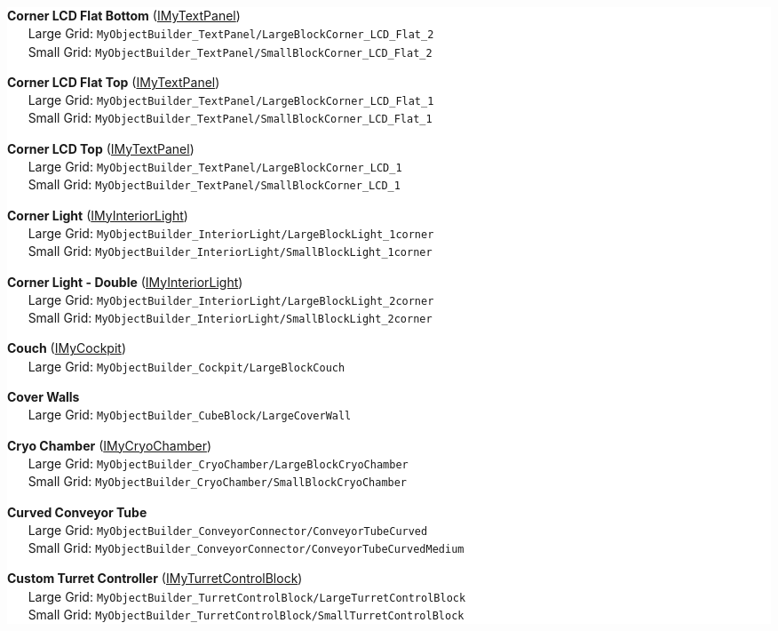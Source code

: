 <a name="blocks-Corner%20LCD%20Flat%20Bottom">**Corner LCD Flat Bottom**</a> ([IMyTextPanel](Sandbox.ModAPI.Ingame.IMyTextPanel))  
&nbsp;&nbsp;&nbsp;&nbsp;&nbsp;&nbsp;Large Grid: `MyObjectBuilder_TextPanel/LargeBlockCorner_LCD_Flat_2`  
&nbsp;&nbsp;&nbsp;&nbsp;&nbsp;&nbsp;Small Grid: `MyObjectBuilder_TextPanel/SmallBlockCorner_LCD_Flat_2`  
  
<a name="blocks-Corner%20LCD%20Flat%20Top">**Corner LCD Flat Top**</a> ([IMyTextPanel](Sandbox.ModAPI.Ingame.IMyTextPanel))  
&nbsp;&nbsp;&nbsp;&nbsp;&nbsp;&nbsp;Large Grid: `MyObjectBuilder_TextPanel/LargeBlockCorner_LCD_Flat_1`  
&nbsp;&nbsp;&nbsp;&nbsp;&nbsp;&nbsp;Small Grid: `MyObjectBuilder_TextPanel/SmallBlockCorner_LCD_Flat_1`  
  
<a name="blocks-Corner%20LCD%20Top">**Corner LCD Top**</a> ([IMyTextPanel](Sandbox.ModAPI.Ingame.IMyTextPanel))  
&nbsp;&nbsp;&nbsp;&nbsp;&nbsp;&nbsp;Large Grid: `MyObjectBuilder_TextPanel/LargeBlockCorner_LCD_1`  
&nbsp;&nbsp;&nbsp;&nbsp;&nbsp;&nbsp;Small Grid: `MyObjectBuilder_TextPanel/SmallBlockCorner_LCD_1`  
  
<a name="blocks-Corner%20Light">**Corner Light**</a> ([IMyInteriorLight](SpaceEngineers.Game.ModAPI.Ingame.IMyInteriorLight))  
&nbsp;&nbsp;&nbsp;&nbsp;&nbsp;&nbsp;Large Grid: `MyObjectBuilder_InteriorLight/LargeBlockLight_1corner`  
&nbsp;&nbsp;&nbsp;&nbsp;&nbsp;&nbsp;Small Grid: `MyObjectBuilder_InteriorLight/SmallBlockLight_1corner`  
  
<a name="blocks-Corner%20Light%20-%20Double">**Corner Light - Double**</a> ([IMyInteriorLight](SpaceEngineers.Game.ModAPI.Ingame.IMyInteriorLight))  
&nbsp;&nbsp;&nbsp;&nbsp;&nbsp;&nbsp;Large Grid: `MyObjectBuilder_InteriorLight/LargeBlockLight_2corner`  
&nbsp;&nbsp;&nbsp;&nbsp;&nbsp;&nbsp;Small Grid: `MyObjectBuilder_InteriorLight/SmallBlockLight_2corner`  
  
<a name="blocks-Couch">**Couch**</a> ([IMyCockpit](Sandbox.ModAPI.Ingame.IMyCockpit))  
&nbsp;&nbsp;&nbsp;&nbsp;&nbsp;&nbsp;Large Grid: `MyObjectBuilder_Cockpit/LargeBlockCouch`  
  
<a name="blocks-Cover%20Walls">**Cover Walls**</a>  
&nbsp;&nbsp;&nbsp;&nbsp;&nbsp;&nbsp;Large Grid: `MyObjectBuilder_CubeBlock/LargeCoverWall`  
  
<a name="blocks-Cryo%20Chamber">**Cryo Chamber**</a> ([IMyCryoChamber](Sandbox.ModAPI.Ingame.IMyCryoChamber))  
&nbsp;&nbsp;&nbsp;&nbsp;&nbsp;&nbsp;Large Grid: `MyObjectBuilder_CryoChamber/LargeBlockCryoChamber`  
&nbsp;&nbsp;&nbsp;&nbsp;&nbsp;&nbsp;Small Grid: `MyObjectBuilder_CryoChamber/SmallBlockCryoChamber`  
  
<a name="blocks-Curved%20Conveyor%20Tube">**Curved Conveyor Tube**</a>  
&nbsp;&nbsp;&nbsp;&nbsp;&nbsp;&nbsp;Large Grid: `MyObjectBuilder_ConveyorConnector/ConveyorTubeCurved`  
&nbsp;&nbsp;&nbsp;&nbsp;&nbsp;&nbsp;Small Grid: `MyObjectBuilder_ConveyorConnector/ConveyorTubeCurvedMedium`  
  
<a name="blocks-Custom%20Turret%20Controller">**Custom Turret Controller**</a> ([IMyTurretControlBlock](SpaceEngineers.Game.ModAPI.Ingame.IMyTurretControlBlock))  
&nbsp;&nbsp;&nbsp;&nbsp;&nbsp;&nbsp;Large Grid: `MyObjectBuilder_TurretControlBlock/LargeTurretControlBlock`  
&nbsp;&nbsp;&nbsp;&nbsp;&nbsp;&nbsp;Small Grid: `MyObjectBuilder_TurretControlBlock/SmallTurretControlBlock`  
  